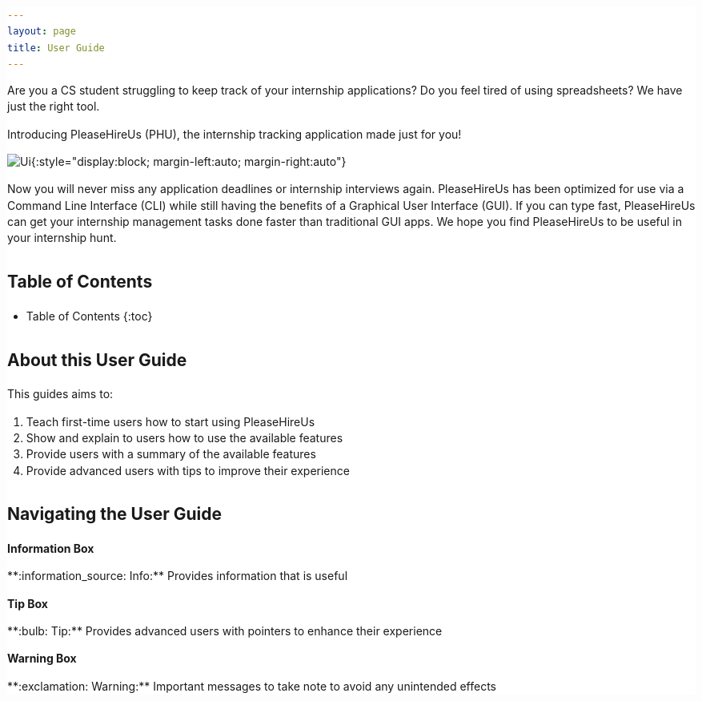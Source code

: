 ```yaml
---
layout: page
title: User Guide
---
```


Are you a CS student struggling to keep track of your internship applications?
Do you feel tired of using spreadsheets? We have just the right tool.

Introducing PleaseHireUs (PHU), the internship tracking application made just for you!<br>

![Ui](images/icon.png){:style="display:block; margin-left:auto; margin-right:auto"}


Now you will never miss any application deadlines or internship interviews again.
PleaseHireUs has been optimized for use via a Command Line Interface (CLI) while still having the benefits of a Graphical User Interface (GUI). If you can type fast, PleaseHireUs can get your internship management tasks done faster than traditional GUI apps.
We hope you find PleaseHireUs to be useful in your internship hunt.

<div style="page-break-after: always;"></div>

## Table of Contents
* Table of Contents
{:toc}
<div style="page-break-after: always;"></div>

## About this User Guide

This guides aims to: <br>

1. Teach first-time users how to start using PleaseHireUs
2. Show and explain to users how to use the available features
3. Provide users with a summary of the available features
4. Provide advanced users with tips to improve their experience

## Navigating the User Guide 
**Information Box**
<div markdown="block" class="alert alert-info">
**:information_source: Info:** Provides information that is useful
</div>

**Tip Box**
<div markdown="block" class="alert alert-success">
**:bulb: Tip:** Provides advanced users with pointers to enhance their experience
</div>

**Warning Box**
<div markdown="block" class="alert alert-danger">
**:exclamation: Warning:** Important messages to take note to avoid any unintended effects
</div>
